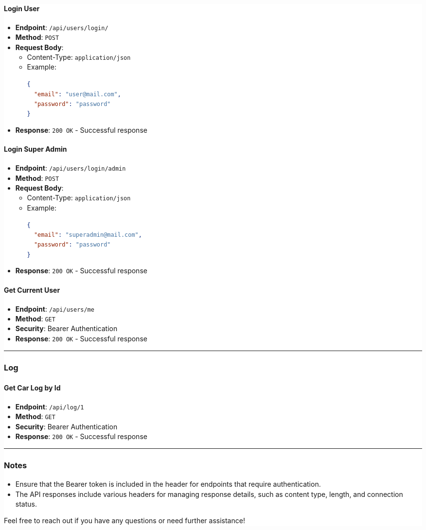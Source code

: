 #### Login User
- **Endpoint**: `/api/users/login/`
- **Method**: `POST`
- **Request Body**:
  - Content-Type: `application/json`
  - Example:
    ```json
    {
      "email": "user@mail.com",
      "password": "password"
    }
    ```
- **Response**: `200 OK` - Successful response

#### Login Super Admin
- **Endpoint**: `/api/users/login/admin`
- **Method**: `POST`
- **Request Body**:
  - Content-Type: `application/json`
  - Example:
    ```json
    {
      "email": "superadmin@mail.com",
      "password": "password"
    }
    ```
- **Response**: `200 OK` - Successful response

#### Get Current User
- **Endpoint**: `/api/users/me`
- **Method**: `GET`
- **Security**: Bearer Authentication
- **Response**: `200 OK` - Successful response

---

### Log

#### Get Car Log by Id
- **Endpoint**: `/api/log/1`
- **Method**: `GET`
- **Security**: Bearer Authentication
- **Response**: `200 OK` - Successful response

---

### Notes
- Ensure that the Bearer token is included in the header for endpoints that require authentication.
- The API responses include various headers for managing response details, such as content type, length, and connection status.

Feel free to reach out if you have any questions or need further assistance!

